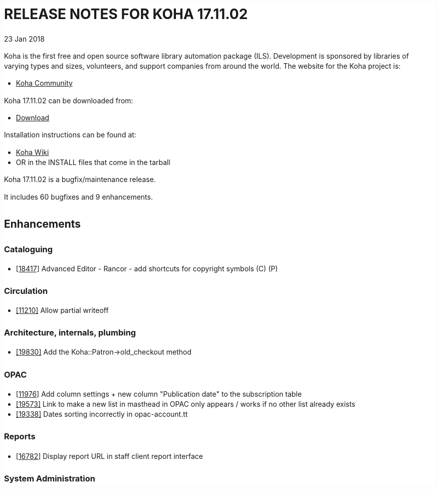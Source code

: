 # RELEASE NOTES FOR KOHA 17.11.02
23 Jan 2018

Koha is the first free and open source software library automation
package (ILS). Development is sponsored by libraries of varying types
and sizes, volunteers, and support companies from around the world. The
website for the Koha project is:

- [Koha Community](http://koha-community.org)

Koha 17.11.02 can be downloaded from:

- [Download](http://download.koha-community.org/koha-17.11.02.tar.gz)

Installation instructions can be found at:

- [Koha Wiki](http://wiki.koha-community.org/wiki/Installation_Documentation)
- OR in the INSTALL files that come in the tarball

Koha 17.11.02 is a bugfix/maintenance release.

It includes 60 bugfixes and 9 enhancements.

## Enhancements

### Cataloguing

 - [[18417]](http://bugs.koha-community.org/bugzilla3/show_bug.cgi?id=18417) Advanced Editor - Rancor - add shortcuts for copyright symbols (C) (P)

### Circulation

 - [[11210]](http://bugs.koha-community.org/bugzilla3/show_bug.cgi?id=11210) Allow partial writeoff

### Architecture, internals, plumbing

 - [[19830]](http://bugs.koha-community.org/bugzilla3/show_bug.cgi?id=19830) Add the Koha::Patron->old_checkout method

### OPAC

 - [[11976]](http://bugs.koha-community.org/bugzilla3/show_bug.cgi?id=11976) Add column settings + new column "Publication date" to the subscription table
 - [[19573]](http://bugs.koha-community.org/bugzilla3/show_bug.cgi?id=19573) Link to make a new list in masthead in OPAC only appears / works if no other list already exists
 - [[19338]](http://bugs.koha-community.org/bugzilla3/show_bug.cgi?id=19338) Dates sorting incorrectly in opac-account.tt

### Reports

 - [[16782]](http://bugs.koha-community.org/bugzilla3/show_bug.cgi?id=16782) Display report URL in staff client report interface

### System Administration
